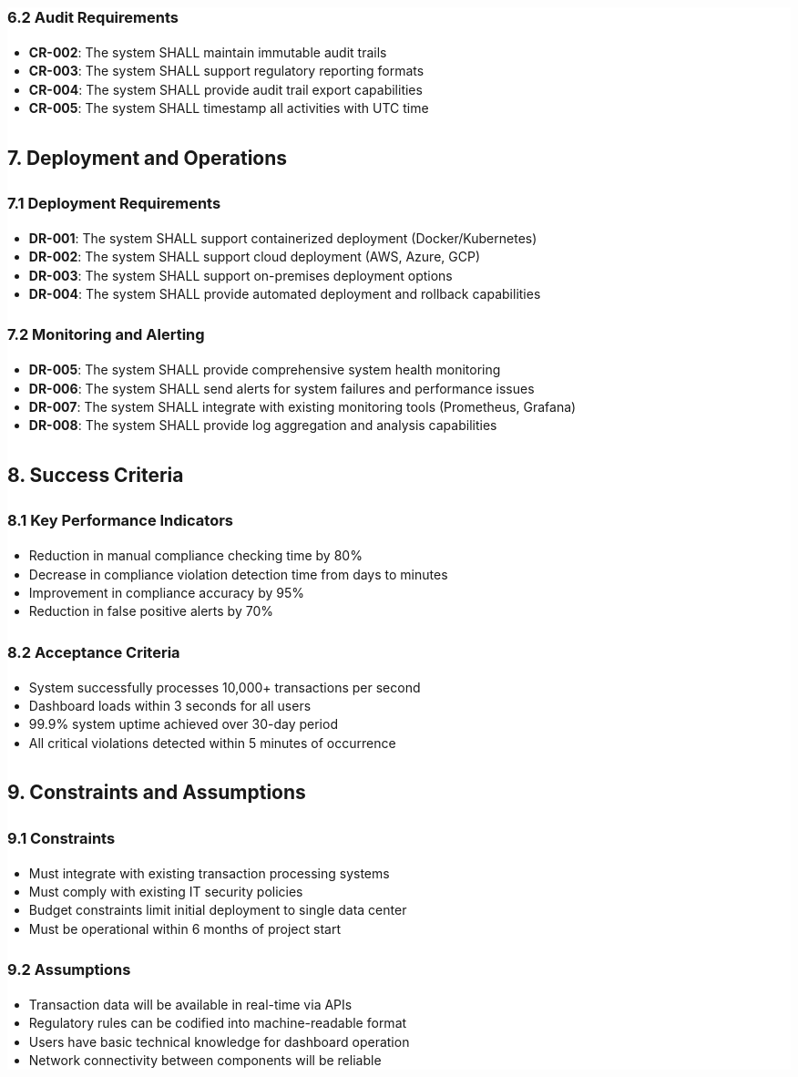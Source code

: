 ### 6.2 Audit Requirements
- **CR-002**: The system SHALL maintain immutable audit trails
- **CR-003**: The system SHALL support regulatory reporting formats
- **CR-004**: The system SHALL provide audit trail export capabilities
- **CR-005**: The system SHALL timestamp all activities with UTC time

## 7. Deployment and Operations

### 7.1 Deployment Requirements
- **DR-001**: The system SHALL support containerized deployment (Docker/Kubernetes)
- **DR-002**: The system SHALL support cloud deployment (AWS, Azure, GCP)
- **DR-003**: The system SHALL support on-premises deployment options
- **DR-004**: The system SHALL provide automated deployment and rollback capabilities

### 7.2 Monitoring and Alerting
- **DR-005**: The system SHALL provide comprehensive system health monitoring
- **DR-006**: The system SHALL send alerts for system failures and performance issues
- **DR-007**: The system SHALL integrate with existing monitoring tools (Prometheus, Grafana)
- **DR-008**: The system SHALL provide log aggregation and analysis capabilities

## 8. Success Criteria

### 8.1 Key Performance Indicators
- Reduction in manual compliance checking time by 80%
- Decrease in compliance violation detection time from days to minutes
- Improvement in compliance accuracy by 95%
- Reduction in false positive alerts by 70%

### 8.2 Acceptance Criteria
- System successfully processes 10,000+ transactions per second
- Dashboard loads within 3 seconds for all users
- 99.9% system uptime achieved over 30-day period
- All critical violations detected within 5 minutes of occurrence

## 9. Constraints and Assumptions

### 9.1 Constraints
- Must integrate with existing transaction processing systems
- Must comply with existing IT security policies
- Budget constraints limit initial deployment to single data center
- Must be operational within 6 months of project start

### 9.2 Assumptions
- Transaction data will be available in real-time via APIs
- Regulatory rules can be codified into machine-readable format
- Users have basic technical knowledge for dashboard operation
- Network connectivity between components will be reliable
